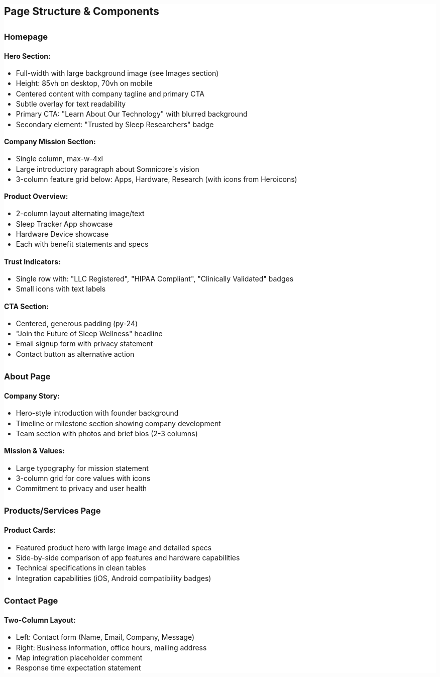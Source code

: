 
## Page Structure & Components

### Homepage
**Hero Section:**
- Full-width with large background image (see Images section)
- Height: 85vh on desktop, 70vh on mobile
- Centered content with company tagline and primary CTA
- Subtle overlay for text readability
- Primary CTA: "Learn About Our Technology" with blurred background
- Secondary element: "Trusted by Sleep Researchers" badge

**Company Mission Section:**
- Single column, max-w-4xl
- Large introductory paragraph about Somnicore's vision
- 3-column feature grid below: Apps, Hardware, Research (with icons from Heroicons)

**Product Overview:**
- 2-column layout alternating image/text
- Sleep Tracker App showcase
- Hardware Device showcase
- Each with benefit statements and specs

**Trust Indicators:**
- Single row with: "LLC Registered", "HIPAA Compliant", "Clinically Validated" badges
- Small icons with text labels

**CTA Section:**
- Centered, generous padding (py-24)
- "Join the Future of Sleep Wellness" headline
- Email signup form with privacy statement
- Contact button as alternative action

### About Page
**Company Story:**
- Hero-style introduction with founder background
- Timeline or milestone section showing company development
- Team section with photos and brief bios (2-3 columns)

**Mission & Values:**
- Large typography for mission statement
- 3-column grid for core values with icons
- Commitment to privacy and user health

### Products/Services Page
**Product Cards:**
- Featured product hero with large image and detailed specs
- Side-by-side comparison of app features and hardware capabilities
- Technical specifications in clean tables
- Integration capabilities (iOS, Android compatibility badges)

### Contact Page
**Two-Column Layout:**
- Left: Contact form (Name, Email, Company, Message)
- Right: Business information, office hours, mailing address
- Map integration placeholder comment
- Response time expectation statement
